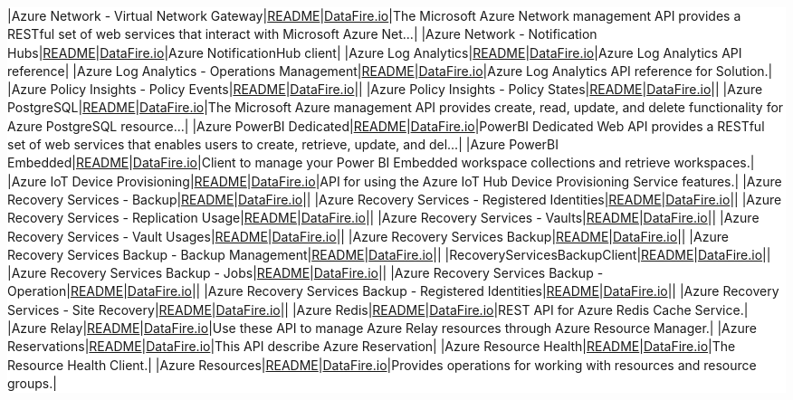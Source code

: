 |Azure Network - Virtual Network Gateway|[README](integrations/generated/azure_network_virtualnetworkgateway)|[DataFire.io](https://app.datafire.io/integrations/azure_network_virtualnetworkgateway)|The Microsoft Azure Network management API provides a RESTful set of web services that interact with Microsoft Azure Net...|
|Azure Network - Notification Hubs|[README](integrations/generated/azure_notificationhubs)|[DataFire.io](https://app.datafire.io/integrations/azure_notificationhubs)|Azure NotificationHub client|
|Azure Log Analytics|[README](integrations/generated/azure_operationalinsights_operationalinsights)|[DataFire.io](https://app.datafire.io/integrations/azure_operationalinsights_operationalinsights)|Azure Log Analytics API reference|
|Azure Log Analytics - Operations Management|[README](integrations/generated/azure_operationsmanagement_operationsmanagement)|[DataFire.io](https://app.datafire.io/integrations/azure_operationsmanagement_operationsmanagement)|Azure Log Analytics API reference for Solution.|
|Azure Policy Insights - Policy Events|[README](integrations/generated/azure_policyinsights_policyevents)|[DataFire.io](https://app.datafire.io/integrations/azure_policyinsights_policyevents)||
|Azure Policy Insights - Policy States|[README](integrations/generated/azure_policyinsights_policystates)|[DataFire.io](https://app.datafire.io/integrations/azure_policyinsights_policystates)||
|Azure PostgreSQL|[README](integrations/generated/azure_postgresql)|[DataFire.io](https://app.datafire.io/integrations/azure_postgresql)|The Microsoft Azure management API provides create, read, update, and delete functionality for Azure PostgreSQL resource...|
|Azure PowerBI Dedicated|[README](integrations/generated/azure_powerbidedicated)|[DataFire.io](https://app.datafire.io/integrations/azure_powerbidedicated)|PowerBI Dedicated Web API provides a RESTful set of web services that enables users to create, retrieve, update, and del...|
|Azure PowerBI Embedded|[README](integrations/generated/azure_powerbiembedded)|[DataFire.io](https://app.datafire.io/integrations/azure_powerbiembedded)|Client to manage your Power BI Embedded workspace collections and retrieve workspaces.|
|Azure IoT Device Provisioning|[README](integrations/generated/azure_provisioningservices_iotdps)|[DataFire.io](https://app.datafire.io/integrations/azure_provisioningservices_iotdps)|API for using the Azure IoT Hub Device Provisioning Service features.|
|Azure Recovery Services - Backup|[README](integrations/generated/azure_recoveryservices_backup)|[DataFire.io](https://app.datafire.io/integrations/azure_recoveryservices_backup)||
|Azure Recovery Services - Registered Identities|[README](integrations/generated/azure_recoveryservices_registeredidentities)|[DataFire.io](https://app.datafire.io/integrations/azure_recoveryservices_registeredidentities)||
|Azure Recovery Services - Replication Usage|[README](integrations/generated/azure_recoveryservices_replicationusages)|[DataFire.io](https://app.datafire.io/integrations/azure_recoveryservices_replicationusages)||
|Azure Recovery Services - Vaults|[README](integrations/generated/azure_recoveryservices_vaults)|[DataFire.io](https://app.datafire.io/integrations/azure_recoveryservices_vaults)||
|Azure Recovery Services - Vault Usages|[README](integrations/generated/azure_recoveryservices_vaultusages)|[DataFire.io](https://app.datafire.io/integrations/azure_recoveryservices_vaultusages)||
|Azure Recovery Services Backup|[README](integrations/generated/azure_recoveryservicesbackup)|[DataFire.io](https://app.datafire.io/integrations/azure_recoveryservicesbackup)||
|Azure Recovery Services Backup - Backup Management|[README](integrations/generated/azure_recoveryservicesbackup_backupmanagement)|[DataFire.io](https://app.datafire.io/integrations/azure_recoveryservicesbackup_backupmanagement)||
|RecoveryServicesBackupClient|[README](integrations/generated/azure_recoveryservicesbackup_bms)|[DataFire.io](https://app.datafire.io/integrations/azure_recoveryservicesbackup_bms)||
|Azure Recovery Services Backup - Jobs|[README](integrations/generated/azure_recoveryservicesbackup_jobs)|[DataFire.io](https://app.datafire.io/integrations/azure_recoveryservicesbackup_jobs)||
|Azure Recovery Services Backup - Operation|[README](integrations/generated/azure_recoveryservicesbackup_operations)|[DataFire.io](https://app.datafire.io/integrations/azure_recoveryservicesbackup_operations)||
|Azure Recovery Services Backup - Registered Identities|[README](integrations/generated/azure_recoveryservicesbackup_registeredidentities)|[DataFire.io](https://app.datafire.io/integrations/azure_recoveryservicesbackup_registeredidentities)||
|Azure Recovery Services - Site Recovery|[README](integrations/generated/azure_recoveryservicessiterecovery_service)|[DataFire.io](https://app.datafire.io/integrations/azure_recoveryservicessiterecovery_service)||
|Azure Redis|[README](integrations/generated/azure_redis)|[DataFire.io](https://app.datafire.io/integrations/azure_redis)|REST API for Azure Redis Cache Service.|
|Azure Relay|[README](integrations/generated/azure_relay)|[DataFire.io](https://app.datafire.io/integrations/azure_relay)|Use these API to manage Azure Relay resources through Azure Resource Manager.|
|Azure Reservations|[README](integrations/generated/azure_reservations)|[DataFire.io](https://app.datafire.io/integrations/azure_reservations)|This API describe Azure Reservation|
|Azure Resource Health|[README](integrations/generated/azure_resourcehealth)|[DataFire.io](https://app.datafire.io/integrations/azure_resourcehealth)|The Resource Health Client.|
|Azure Resources|[README](integrations/generated/azure_resources)|[DataFire.io](https://app.datafire.io/integrations/azure_resources)|Provides operations for working with resources and resource groups.|